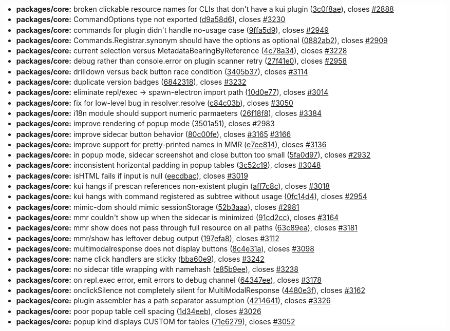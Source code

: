 - **packages/core:** broken clickable resource names for CLIs that don't have a kui plugin ([3c0f8ae](https://github.com/IBM/kui/commit/3c0f8ae)), closes [#2888](https://github.com/IBM/kui/issues/2888)
- **packages/core:** CommandOptions type not exported ([d9a58d6](https://github.com/IBM/kui/commit/d9a58d6)), closes [#3230](https://github.com/IBM/kui/issues/3230)
- **packages/core:** commands for plugin didn't handle no-usage case ([9ffa5d9](https://github.com/IBM/kui/commit/9ffa5d9)), closes [#2949](https://github.com/IBM/kui/issues/2949)
- **packages/core:** Commands.Registrar.synonym should have the options as optional ([0882ab2](https://github.com/IBM/kui/commit/0882ab2)), closes [#2909](https://github.com/IBM/kui/issues/2909)
- **packages/core:** current selection versus MetadataBearingByReference ([4c78a34](https://github.com/IBM/kui/commit/4c78a34)), closes [#3228](https://github.com/IBM/kui/issues/3228)
- **packages/core:** debug rather than console.error on plugin scanner retry ([27f41e0](https://github.com/IBM/kui/commit/27f41e0)), closes [#2958](https://github.com/IBM/kui/issues/2958)
- **packages/core:** drilldown versus back button race condition ([3405b37](https://github.com/IBM/kui/commit/3405b37)), closes [#3114](https://github.com/IBM/kui/issues/3114)
- **packages/core:** duplicate version badges ([6842318](https://github.com/IBM/kui/commit/6842318)), closes [#3232](https://github.com/IBM/kui/issues/3232)
- **packages/core:** eliminate repl/exec -> spawn-electron import path ([10d0e77](https://github.com/IBM/kui/commit/10d0e77)), closes [#3014](https://github.com/IBM/kui/issues/3014)
- **packages/core:** fix for low-level bug in resolver.resolve ([c84c03b](https://github.com/IBM/kui/commit/c84c03b)), closes [#3050](https://github.com/IBM/kui/issues/3050)
- **packages/core:** i18n module should support numeric parmaeters ([26f18f8](https://github.com/IBM/kui/commit/26f18f8)), closes [#3384](https://github.com/IBM/kui/issues/3384)
- **packages/core:** improve rendering of popup mode ([3501a51](https://github.com/IBM/kui/commit/3501a51)), closes [#2983](https://github.com/IBM/kui/issues/2983)
- **packages/core:** improve sidecar button behavior ([80c00fe](https://github.com/IBM/kui/commit/80c00fe)), closes [#3165](https://github.com/IBM/kui/issues/3165) [#3166](https://github.com/IBM/kui/issues/3166)
- **packages/core:** improve support for pretty-printed names in MMR ([e7ee814](https://github.com/IBM/kui/commit/e7ee814)), closes [#3136](https://github.com/IBM/kui/issues/3136)
- **packages/core:** in popup mode, sidecar screenshot and close button too small ([5fa0d97](https://github.com/IBM/kui/commit/5fa0d97)), closes [#2932](https://github.com/IBM/kui/issues/2932)
- **packages/core:** inconsistent horizontal padding in popup tables ([3c52c19](https://github.com/IBM/kui/commit/3c52c19)), closes [#3048](https://github.com/IBM/kui/issues/3048)
- **packages/core:** isHTML fails if input is null ([eecdbac](https://github.com/IBM/kui/commit/eecdbac)), closes [#3019](https://github.com/IBM/kui/issues/3019)
- **packages/core:** kui hangs if prescan references non-existent plugin ([aff7c8c](https://github.com/IBM/kui/commit/aff7c8c)), closes [#3018](https://github.com/IBM/kui/issues/3018)
- **packages/core:** kui hangs with command registered as subtree without usage ([0fc14d4](https://github.com/IBM/kui/commit/0fc14d4)), closes [#2954](https://github.com/IBM/kui/issues/2954)
- **packages/core:** mimic-dom should mimic sessionStorage ([52b3aaa](https://github.com/IBM/kui/commit/52b3aaa)), closes [#2981](https://github.com/IBM/kui/issues/2981)
- **packages/core:** mmr couldn't show up when the sidecar is minimized ([91cd2cc](https://github.com/IBM/kui/commit/91cd2cc)), closes [#3164](https://github.com/IBM/kui/issues/3164)
- **packages/core:** mmr show does not pass through full resource on all paths ([63c89ea](https://github.com/IBM/kui/commit/63c89ea)), closes [#3181](https://github.com/IBM/kui/issues/3181)
- **packages/core:** mmr/show has leftover debug output ([197efa8](https://github.com/IBM/kui/commit/197efa8)), closes [#3112](https://github.com/IBM/kui/issues/3112)
- **packages/core:** multimodalresponse does not display buttons ([8c4e31a](https://github.com/IBM/kui/commit/8c4e31a)), closes [#3098](https://github.com/IBM/kui/issues/3098)
- **packages/core:** name click handlers are sticky ([bba60e9](https://github.com/IBM/kui/commit/bba60e9)), closes [#3242](https://github.com/IBM/kui/issues/3242)
- **packages/core:** no sidecar title wrapping with namehash ([e85b9ee](https://github.com/IBM/kui/commit/e85b9ee)), closes [#3238](https://github.com/IBM/kui/issues/3238)
- **packages/core:** on repl.exec error, emit errors to debug channel ([64347ee](https://github.com/IBM/kui/commit/64347ee)), closes [#3178](https://github.com/IBM/kui/issues/3178)
- **packages/core:** onclickSilence not completely silent for MultiModalResponse ([4480e3f](https://github.com/IBM/kui/commit/4480e3f)), closes [#3162](https://github.com/IBM/kui/issues/3162)
- **packages/core:** plugin assembler has a path separator assumption ([4214641](https://github.com/IBM/kui/commit/4214641)), closes [#3326](https://github.com/IBM/kui/issues/3326)
- **packages/core:** poor popup table cell spacing ([1d34eeb](https://github.com/IBM/kui/commit/1d34eeb)), closes [#3026](https://github.com/IBM/kui/issues/3026)
- **packages/core:** popup kind displays CUSTOM for tables ([71e6279](https://github.com/IBM/kui/commit/71e6279)), closes [#3052](https://github.com/IBM/kui/issues/3052)